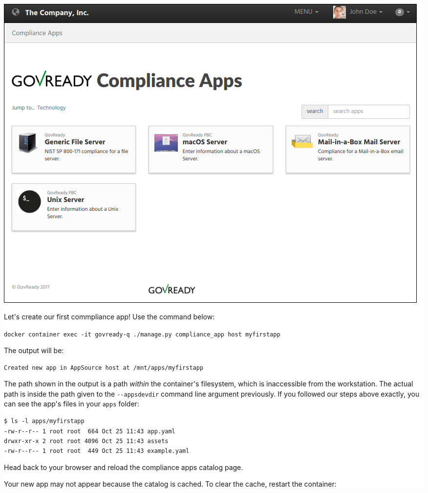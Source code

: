 ![Compliance apps catalog](docs/appcatalog.png)

Let's create our first commpliance app! Use the command below:

	docker container exec -it govready-q ./manage.py compliance_app host myfirstapp

The output will be:

	Created new app in AppSource host at /mnt/apps/myfirstapp

The path shown in the output is a path _within_ the container's filesystem, which is inaccessible from the workstation. The actual path is inside the path given to the `--appsdevdir` command line argument previously. If you followed our steps above exactly, you can see the app's files in your `apps` folder:

	$ ls -l apps/myfirstapp
	-rw-r--r-- 1 root root  664 Oct 25 11:43 app.yaml
	drwxr-xr-x 2 root root 4096 Oct 25 11:43 assets
	-rw-r--r-- 1 root root  449 Oct 25 11:43 example.yaml

Head back to your browser and reload the compliance apps catalog page.

Your new app may not appear because the catalog is cached. To clear the cache, restart the container:
